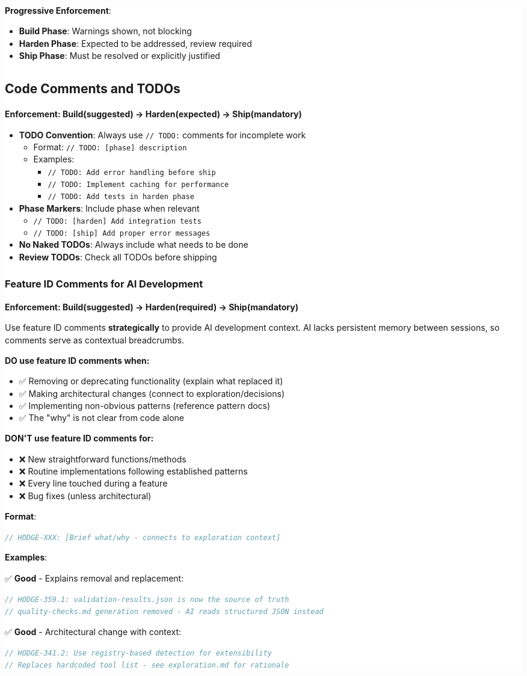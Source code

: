 **Progressive Enforcement**:
- **Build Phase**: Warnings shown, not blocking
- **Harden Phase**: Expected to be addressed, review required
- **Ship Phase**: Must be resolved or explicitly justified

## Code Comments and TODOs
**Enforcement: Build(suggested) → Harden(expected) → Ship(mandatory)**
- **TODO Convention**: Always use `// TODO:` comments for incomplete work
  - Format: `// TODO: [phase] description`
  - Examples:
    - `// TODO: Add error handling before ship`
    - `// TODO: Implement caching for performance`
    - `// TODO: Add tests in harden phase`
- **Phase Markers**: Include phase when relevant
  - `// TODO: [harden] Add integration tests`
  - `// TODO: [ship] Add proper error messages`
- **No Naked TODOs**: Always include what needs to be done
- **Review TODOs**: Check all TODOs before shipping

### Feature ID Comments for AI Development
**Enforcement: Build(suggested) → Harden(required) → Ship(mandatory)**

Use feature ID comments **strategically** to provide AI development context. AI lacks persistent memory between sessions, so comments serve as contextual breadcrumbs.

**DO use feature ID comments when:**
- ✅ Removing or deprecating functionality (explain what replaced it)
- ✅ Making architectural changes (connect to exploration/decisions)
- ✅ Implementing non-obvious patterns (reference pattern docs)
- ✅ The "why" is not clear from code alone

**DON'T use feature ID comments for:**
- ❌ New straightforward functions/methods
- ❌ Routine implementations following established patterns
- ❌ Every line touched during a feature
- ❌ Bug fixes (unless architectural)

**Format**:
```typescript
// HODGE-XXX: [Brief what/why - connects to exploration context]
```

**Examples**:

✅ **Good** - Explains removal and replacement:
```typescript
// HODGE-359.1: validation-results.json is now the source of truth
// quality-checks.md generation removed - AI reads structured JSON instead
```

✅ **Good** - Architectural change with context:
```typescript
// HODGE-341.2: Use registry-based detection for extensibility
// Replaces hardcoded tool list - see exploration.md for rationale
```
